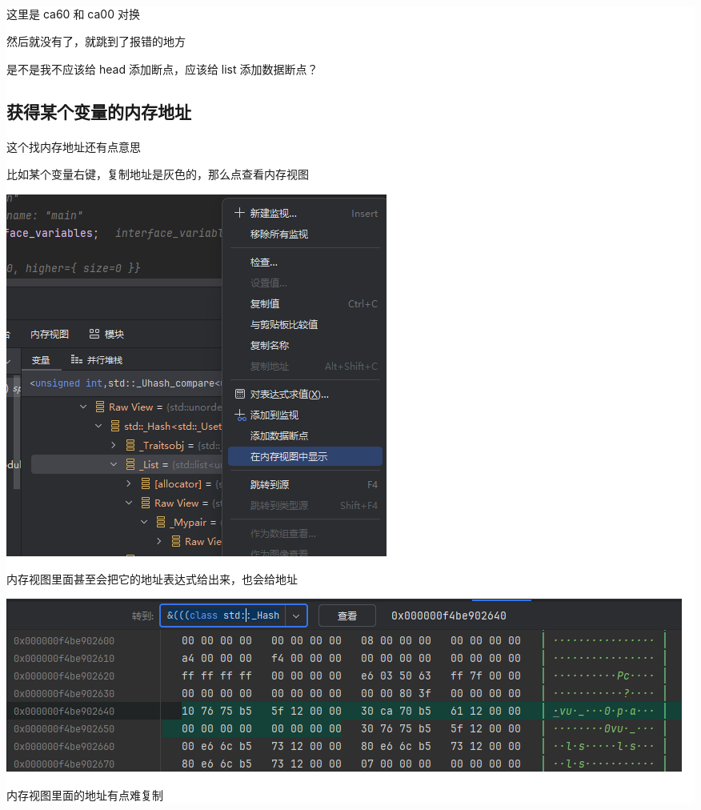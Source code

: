 这里是 ca60 和 ca00 对换

然后就没有了，就跳到了报错的地方

是不是我不应该给 head 添加断点，应该给 list 添加数据断点？

## 获得某个变量的内存地址

这个找内存地址还有点意思

比如某个变量右键，复制地址是灰色的，那么点查看内存视图

![Alt text](../assets/spirv_cross_parse_error_find_address.png)

内存视图里面甚至会把它的地址表达式给出来，也会给地址

![Alt text](../assets/spirv_cross_parse_error_find_address_2.png)

内存视图里面的地址有点难复制
